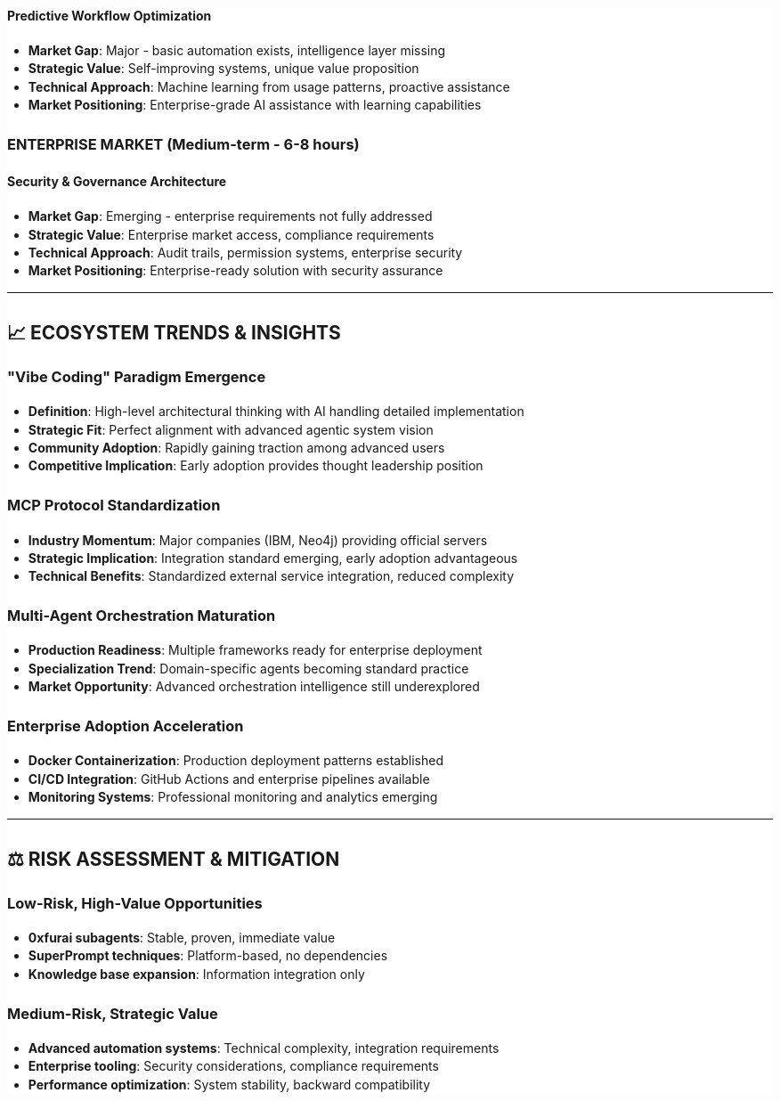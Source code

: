 #### **Predictive Workflow Optimization**  
- **Market Gap**: Major - basic automation exists, intelligence layer missing
- **Strategic Value**: Self-improving systems, unique value proposition
- **Technical Approach**: Machine learning from usage patterns, proactive assistance
- **Market Positioning**: Enterprise-grade AI assistance with learning capabilities

### **ENTERPRISE MARKET** (Medium-term - 6-8 hours)

#### **Security & Governance Architecture**
- **Market Gap**: Emerging - enterprise requirements not fully addressed
- **Strategic Value**: Enterprise market access, compliance requirements
- **Technical Approach**: Audit trails, permission systems, enterprise security
- **Market Positioning**: Enterprise-ready solution with security assurance

---

## 📈 **ECOSYSTEM TRENDS & INSIGHTS**

### **"Vibe Coding" Paradigm Emergence**
- **Definition**: High-level architectural thinking with AI handling detailed implementation
- **Strategic Fit**: Perfect alignment with advanced agentic system vision
- **Community Adoption**: Rapidly gaining traction among advanced users
- **Competitive Implication**: Early adoption provides thought leadership position

### **MCP Protocol Standardization**
- **Industry Momentum**: Major companies (IBM, Neo4j) providing official servers
- **Strategic Implication**: Integration standard emerging, early adoption advantageous
- **Technical Benefits**: Standardized external service integration, reduced complexity

### **Multi-Agent Orchestration Maturation**
- **Production Readiness**: Multiple frameworks ready for enterprise deployment
- **Specialization Trend**: Domain-specific agents becoming standard practice
- **Market Opportunity**: Advanced orchestration intelligence still underexplored

### **Enterprise Adoption Acceleration**
- **Docker Containerization**: Production deployment patterns established
- **CI/CD Integration**: GitHub Actions and enterprise pipelines available
- **Monitoring Systems**: Professional monitoring and analytics emerging

---

## ⚖️ **RISK ASSESSMENT & MITIGATION**

### **Low-Risk, High-Value Opportunities**
- **0xfurai subagents**: Stable, proven, immediate value
- **SuperPrompt techniques**: Platform-based, no dependencies
- **Knowledge base expansion**: Information integration only

### **Medium-Risk, Strategic Value**
- **Advanced automation systems**: Technical complexity, integration requirements
- **Enterprise tooling**: Security considerations, compliance requirements
- **Performance optimization**: System stability, backward compatibility
